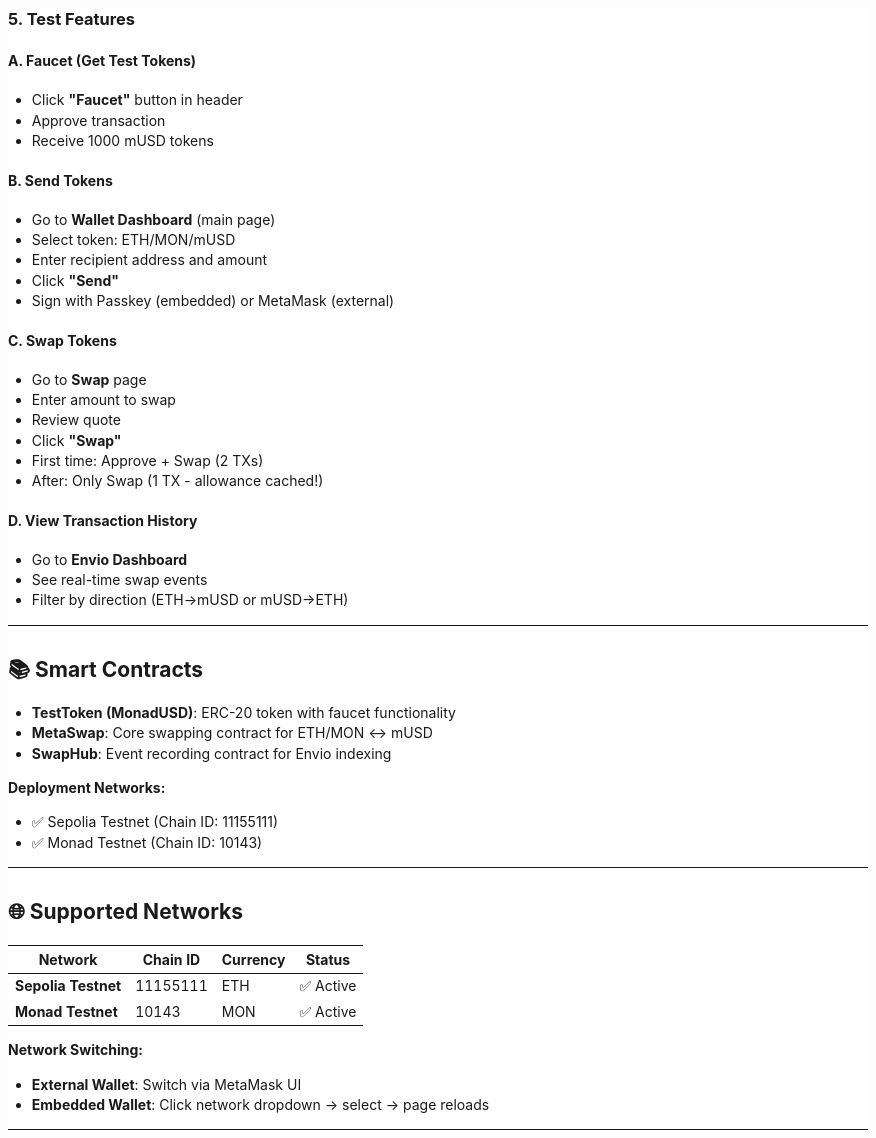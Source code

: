 ### 5. **Test Features**

#### **A. Faucet (Get Test Tokens)**
- Click **"Faucet"** button in header
- Approve transaction
- Receive 1000 mUSD tokens

#### **B. Send Tokens**
- Go to **Wallet Dashboard** (main page)
- Select token: ETH/MON/mUSD
- Enter recipient address and amount
- Click **"Send"**
- Sign with Passkey (embedded) or MetaMask (external)

#### **C. Swap Tokens**
- Go to **Swap** page
- Enter amount to swap
- Review quote
- Click **"Swap"**
- First time: Approve + Swap (2 TXs)
- After: Only Swap (1 TX - allowance cached!)

#### **D. View Transaction History**
- Go to **Envio Dashboard**
- See real-time swap events
- Filter by direction (ETH→mUSD or mUSD→ETH)

---

## 📚 Smart Contracts

- **TestToken (MonadUSD)**: ERC-20 token with faucet functionality
- **MetaSwap**: Core swapping contract for ETH/MON ↔ mUSD
- **SwapHub**: Event recording contract for Envio indexing

**Deployment Networks:**
- ✅ Sepolia Testnet (Chain ID: 11155111)
- ✅ Monad Testnet (Chain ID: 10143)

---

## 🌐 Supported Networks

| Network | Chain ID | Currency | Status |
|---------|----------|----------|--------|
| **Sepolia Testnet** | 11155111 | ETH | ✅ Active |
| **Monad Testnet** | 10143 | MON | ✅ Active |

**Network Switching:**
- **External Wallet**: Switch via MetaMask UI
- **Embedded Wallet**: Click network dropdown → select → page reloads

---